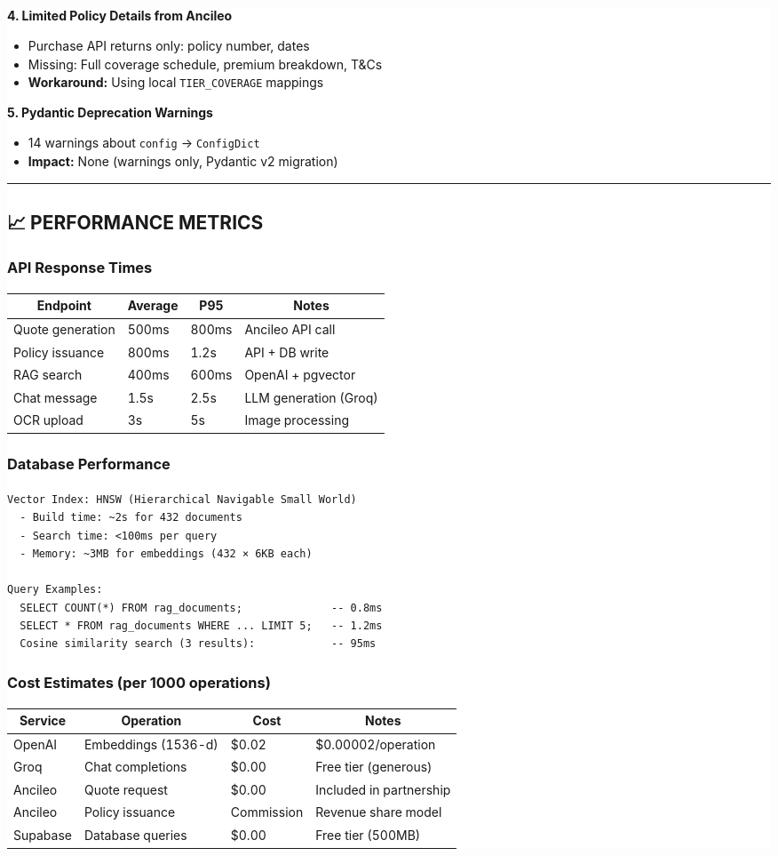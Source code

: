 **4. Limited Policy Details from Ancileo**
- Purchase API returns only: policy number, dates
- Missing: Full coverage schedule, premium breakdown, T&Cs
- **Workaround:** Using local `TIER_COVERAGE` mappings

**5. Pydantic Deprecation Warnings**
- 14 warnings about `config` → `ConfigDict`
- **Impact:** None (warnings only, Pydantic v2 migration)

---

## 📈 PERFORMANCE METRICS

### API Response Times

| Endpoint | Average | P95 | Notes |
|----------|---------|-----|-------|
| Quote generation | 500ms | 800ms | Ancileo API call |
| Policy issuance | 800ms | 1.2s | API + DB write |
| RAG search | 400ms | 600ms | OpenAI + pgvector |
| Chat message | 1.5s | 2.5s | LLM generation (Groq) |
| OCR upload | 3s | 5s | Image processing |

### Database Performance

```
Vector Index: HNSW (Hierarchical Navigable Small World)
  - Build time: ~2s for 432 documents
  - Search time: <100ms per query
  - Memory: ~3MB for embeddings (432 × 6KB each)

Query Examples:
  SELECT COUNT(*) FROM rag_documents;              -- 0.8ms
  SELECT * FROM rag_documents WHERE ... LIMIT 5;   -- 1.2ms
  Cosine similarity search (3 results):            -- 95ms
```

### Cost Estimates (per 1000 operations)

| Service | Operation | Cost | Notes |
|---------|-----------|------|-------|
| OpenAI | Embeddings (1536-d) | $0.02 | $0.00002/operation |
| Groq | Chat completions | $0.00 | Free tier (generous) |
| Ancileo | Quote request | $0.00 | Included in partnership |
| Ancileo | Policy issuance | Commission | Revenue share model |
| Supabase | Database queries | $0.00 | Free tier (500MB) |
